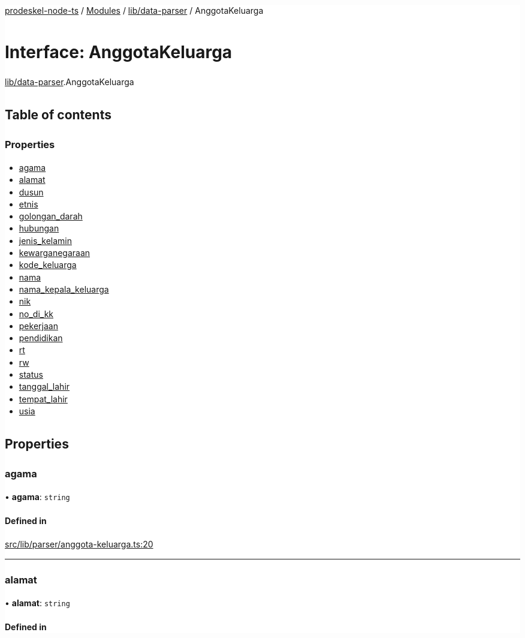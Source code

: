 [prodeskel-node-ts](../README.md) / [Modules](../modules.md) / [lib/data-parser](../modules/lib_data_parser.md) / AnggotaKeluarga

# Interface: AnggotaKeluarga

[lib/data-parser](../modules/lib_data_parser.md).AnggotaKeluarga

## Table of contents

### Properties

- [agama](lib_data_parser.AnggotaKeluarga.md#agama)
- [alamat](lib_data_parser.AnggotaKeluarga.md#alamat)
- [dusun](lib_data_parser.AnggotaKeluarga.md#dusun)
- [etnis](lib_data_parser.AnggotaKeluarga.md#etnis)
- [golongan\_darah](lib_data_parser.AnggotaKeluarga.md#golongan_darah)
- [hubungan](lib_data_parser.AnggotaKeluarga.md#hubungan)
- [jenis\_kelamin](lib_data_parser.AnggotaKeluarga.md#jenis_kelamin)
- [kewarganegaraan](lib_data_parser.AnggotaKeluarga.md#kewarganegaraan)
- [kode\_keluarga](lib_data_parser.AnggotaKeluarga.md#kode_keluarga)
- [nama](lib_data_parser.AnggotaKeluarga.md#nama)
- [nama\_kepala\_keluarga](lib_data_parser.AnggotaKeluarga.md#nama_kepala_keluarga)
- [nik](lib_data_parser.AnggotaKeluarga.md#nik)
- [no\_di\_kk](lib_data_parser.AnggotaKeluarga.md#no_di_kk)
- [pekerjaan](lib_data_parser.AnggotaKeluarga.md#pekerjaan)
- [pendidikan](lib_data_parser.AnggotaKeluarga.md#pendidikan)
- [rt](lib_data_parser.AnggotaKeluarga.md#rt)
- [rw](lib_data_parser.AnggotaKeluarga.md#rw)
- [status](lib_data_parser.AnggotaKeluarga.md#status)
- [tanggal\_lahir](lib_data_parser.AnggotaKeluarga.md#tanggal_lahir)
- [tempat\_lahir](lib_data_parser.AnggotaKeluarga.md#tempat_lahir)
- [usia](lib_data_parser.AnggotaKeluarga.md#usia)

## Properties

### agama

• **agama**: `string`

#### Defined in

[src/lib/parser/anggota-keluarga.ts:20](https://github.com/inf-initely/prodeskel-driver-node/blob/9cadee4/src/lib/parser/anggota-keluarga.ts#L20)

___

### alamat

• **alamat**: `string`

#### Defined in
